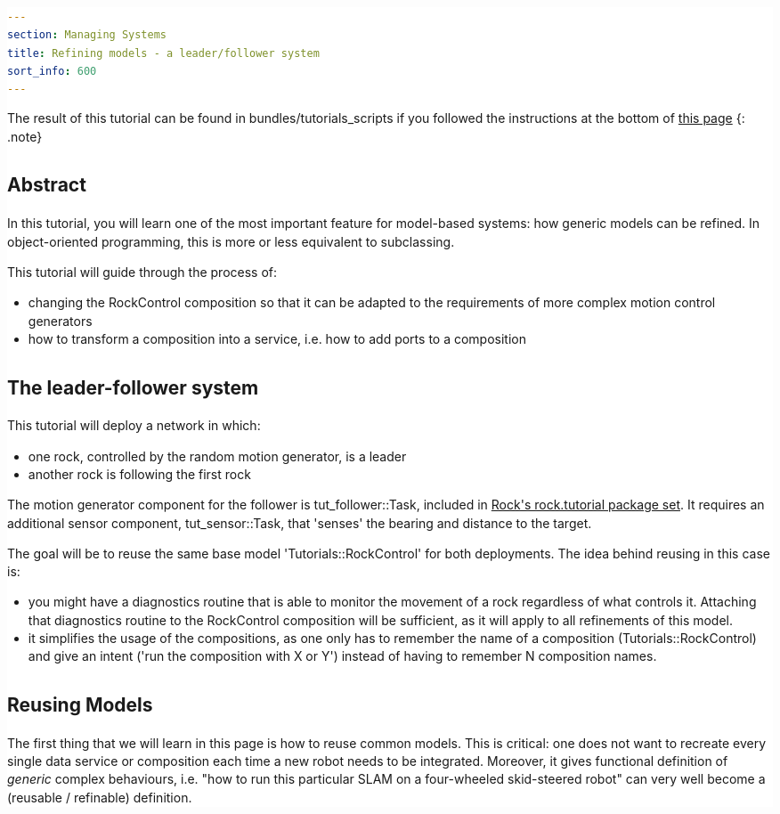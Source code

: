 ```yaml
---
section: Managing Systems
title: Refining models - a leader/follower system
sort_info: 600
---
```


The result of this tutorial can be found in bundles/tutorials_scripts if you
followed the instructions at the bottom of [this page](../tutorials/index.html)
{: .note}

Abstract
--------
In this tutorial, you will learn one of the most important feature for
model-based systems: how generic models can be refined. In object-oriented
programming, this is more or less equivalent to subclassing.

This tutorial will guide through the process of:

 * changing the RockControl composition so that it can be adapted to the
   requirements of more complex motion control generators
 * how to transform a composition into a service, i.e. how to add ports to a
   composition

The leader-follower system
--------------------------
This tutorial will deploy a network in which:

 * one rock, controlled by the random motion generator, is a leader
 * another rock is following the first rock

The motion generator component for the follower is tut_follower::Task, included
in [Rock's rock.tutorial package set](../tutorials/index.html#installing). It
requires an additional sensor component, tut_sensor::Task, that 'senses' the
bearing and distance to the target.

The goal will be to reuse the same base model 'Tutorials::RockControl' for both
deployments. The idea behind reusing in this case is:

 * you might have a diagnostics routine that is able to monitor the movement of
   a rock regardless of what controls it. Attaching that diagnostics routine to
   the RockControl composition will be sufficient, as it will apply to all
   refinements of this model.
 * it simplifies the usage of the compositions, as one only has to remember the
   name of a composition (Tutorials::RockControl) and give an intent ('run the composition
   with X or Y') instead of having to remember N composition names.

Reusing Models
--------------
The first thing that we will learn in this page is how to reuse common models.
This is critical: one does not want to recreate every single data service or
composition each time a new robot needs to be integrated. Moreover, it gives
functional definition of _generic_ complex behaviours, i.e. "how to run this
particular SLAM on a four-wheeled skid-steered robot" can very well become a
(reusable / refinable) definition.
